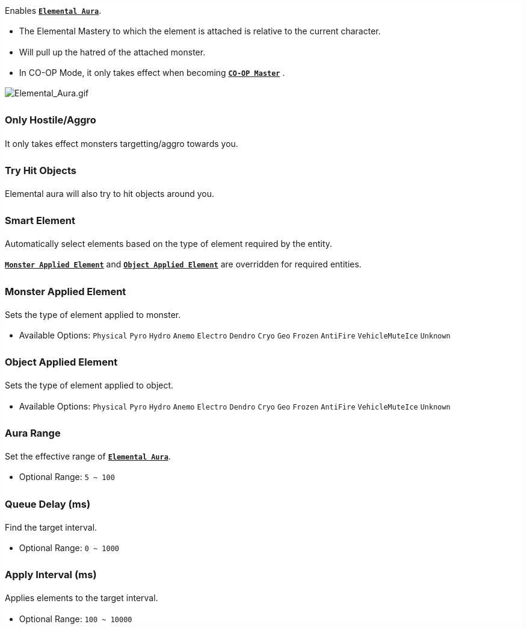 Enables [<font>**`Elemental Aura`**</font>](#elemental-aura).

- The Elemental Mastery to which the element is attached is relative to the current character.

- Will pull up the hatred of the attached monster.

- In CO-OP Mode, it only takes effect when becoming [<font>**`CO-OP Master`**</font>](/en_US/hack/resources/CO-OP_Master) .

![Elemental_Aura.gif](/cheat/bkebi-gc/image/Elemental_Aura.gif)

### Only Hostile/Aggro

It only takes effect monsters targetting/aggro towards you.

### Try Hit Objects

Elemental aura will also try to hit objects around you.

### Smart Element

Automatically select elements based on the type of element required by the entity.

[<font>**`Monster Applied Element`**</font>](#monster-applied-element) and [<font>**`Object Applied Element`**</font>](#object-applied-element) are overridden for required entities.

### Monster Applied Element

Sets the type of element applied to monster.

- Available Options: `Physical` `Pyro` `Hydro` `Anemo` `Electro` `Dendro` `Cryo` `Geo` `Frozen` `AntiFire` `VehicleMuteIce` `Unknown`

### Object Applied Element

Sets the type of element applied to object.

- Available Options: `Physical` `Pyro` `Hydro` `Anemo` `Electro` `Dendro` `Cryo` `Geo` `Frozen` `AntiFire` `VehicleMuteIce` `Unknown`

### Aura Range

Set the effective range of [<font>**`Elemental Aura`**</font>](#elemental-aura).

- Optional Range: `5 ~ 100`

### Queue Delay (ms)

Find the target interval.

- Optional Range: `0 ~ 1000`

### Apply Interval (ms)

Applies elements to the target interval.

- Optional Range: `100 ~ 10000`
